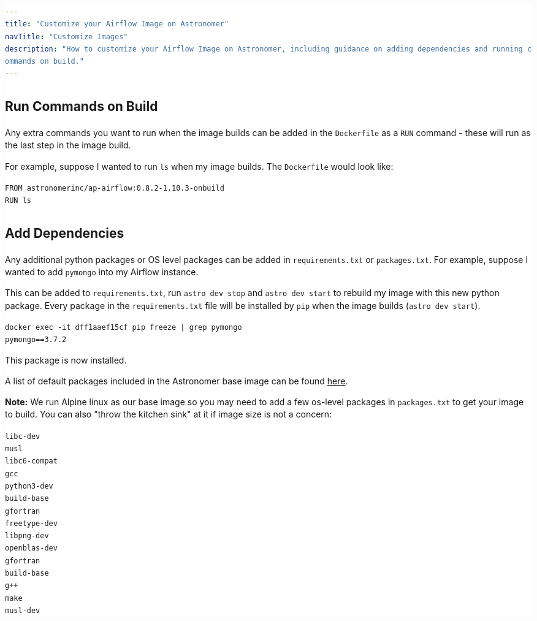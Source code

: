 ```yaml
---
title: "Customize your Airflow Image on Astronomer"
navTitle: "Customize Images"
description: "How to customize your Airflow Image on Astronomer, including guidance on adding dependencies and running commands on build."
---
```


## Run Commands on Build

Any extra commands you want to run when the image builds can be added in the `Dockerfile` as a `RUN` command - these will run as the last step in the image build.

For example, suppose I wanted to run `ls` when my image builds. The `Dockerfile` would look like:

```
FROM astronomerinc/ap-airflow:0.8.2-1.10.3-onbuild
RUN ls
```

## Add Dependencies

Any additional python packages or OS level packages can be added in `requirements.txt` or `packages.txt`. For example, suppose I wanted to add `pymongo` into my Airflow instance.

This can be added to `requirements.txt`, run `astro dev stop` and `astro dev start` to rebuild my image with this new python package. Every package in the `requirements.txt` file will be installed by `pip` when the image builds (`astro dev start`).

```
docker exec -it dff1aaef15cf pip freeze | grep pymongo
pymongo==3.7.2
```
This package is now installed.

A list of default packages included in the Astronomer base image can be found [here](https://forum.astronomer.io/t/which-python-packages-come-default-with-astronomer/38).


**Note:** We run Alpine linux as our base image so you may need to add a few os-level packages in `packages.txt` to get your image to build. You can also "throw the kitchen sink" at it if image size is not a concern:

```
libc-dev
musl
libc6-compat
gcc
python3-dev
build-base
gfortran
freetype-dev
libpng-dev
openblas-dev
gfortran
build-base
g++
make
musl-dev
```
